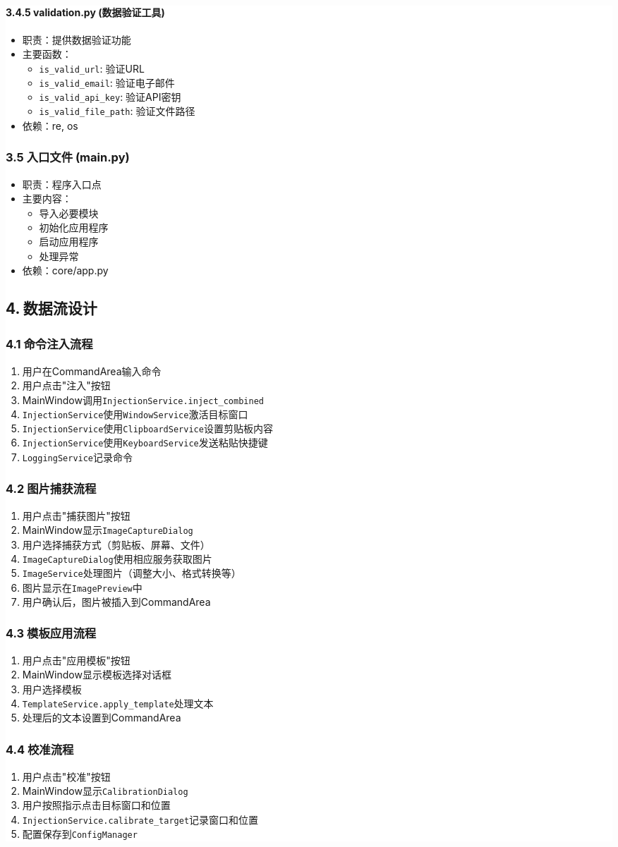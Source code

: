 #### 3.4.5 validation.py (数据验证工具)
- 职责：提供数据验证功能
- 主要函数：
  - `is_valid_url`: 验证URL
  - `is_valid_email`: 验证电子邮件
  - `is_valid_api_key`: 验证API密钥
  - `is_valid_file_path`: 验证文件路径
- 依赖：re, os

### 3.5 入口文件 (main.py)
- 职责：程序入口点
- 主要内容：
  - 导入必要模块
  - 初始化应用程序
  - 启动应用程序
  - 处理异常
- 依赖：core/app.py

## 4. 数据流设计

### 4.1 命令注入流程
1. 用户在CommandArea输入命令
2. 用户点击"注入"按钮
3. MainWindow调用`InjectionService.inject_combined`
4. `InjectionService`使用`WindowService`激活目标窗口
5. `InjectionService`使用`ClipboardService`设置剪贴板内容
6. `InjectionService`使用`KeyboardService`发送粘贴快捷键
7. `LoggingService`记录命令

### 4.2 图片捕获流程
1. 用户点击"捕获图片"按钮
2. MainWindow显示`ImageCaptureDialog`
3. 用户选择捕获方式（剪贴板、屏幕、文件）
4. `ImageCaptureDialog`使用相应服务获取图片
5. `ImageService`处理图片（调整大小、格式转换等）
6. 图片显示在`ImagePreview`中
7. 用户确认后，图片被插入到CommandArea

### 4.3 模板应用流程
1. 用户点击"应用模板"按钮
2. MainWindow显示模板选择对话框
3. 用户选择模板
4. `TemplateService.apply_template`处理文本
5. 处理后的文本设置到CommandArea

### 4.4 校准流程
1. 用户点击"校准"按钮
2. MainWindow显示`CalibrationDialog`
3. 用户按照指示点击目标窗口和位置
4. `InjectionService.calibrate_target`记录窗口和位置
5. 配置保存到`ConfigManager`
